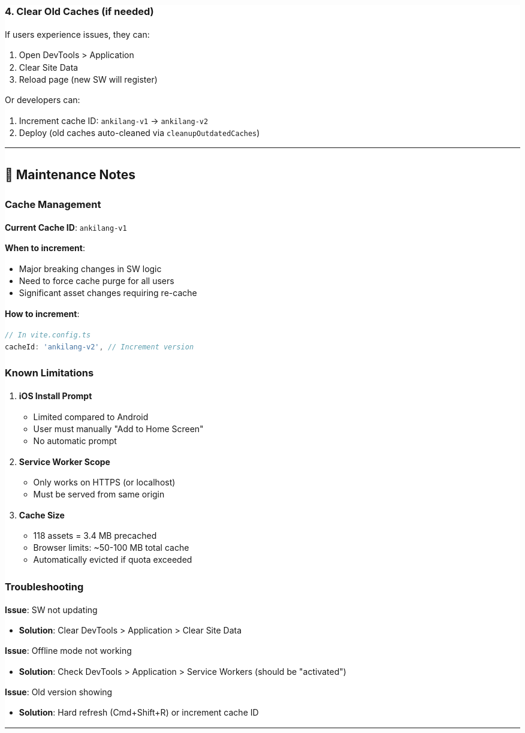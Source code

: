 ### 4. Clear Old Caches (if needed)

If users experience issues, they can:
1. Open DevTools > Application
2. Clear Site Data
3. Reload page (new SW will register)

Or developers can:
1. Increment cache ID: `ankilang-v1` → `ankilang-v2`
2. Deploy (old caches auto-cleaned via `cleanupOutdatedCaches`)

---

## 📝 Maintenance Notes

### Cache Management

**Current Cache ID**: `ankilang-v1`

**When to increment**:
- Major breaking changes in SW logic
- Need to force cache purge for all users
- Significant asset changes requiring re-cache

**How to increment**:
```typescript
// In vite.config.ts
cacheId: 'ankilang-v2', // Increment version
```

### Known Limitations

1. **iOS Install Prompt**
   - Limited compared to Android
   - User must manually "Add to Home Screen"
   - No automatic prompt

2. **Service Worker Scope**
   - Only works on HTTPS (or localhost)
   - Must be served from same origin

3. **Cache Size**
   - 118 assets = 3.4 MB precached
   - Browser limits: ~50-100 MB total cache
   - Automatically evicted if quota exceeded

### Troubleshooting

**Issue**: SW not updating
- **Solution**: Clear DevTools > Application > Clear Site Data

**Issue**: Offline mode not working
- **Solution**: Check DevTools > Application > Service Workers (should be "activated")

**Issue**: Old version showing
- **Solution**: Hard refresh (Cmd+Shift+R) or increment cache ID

---